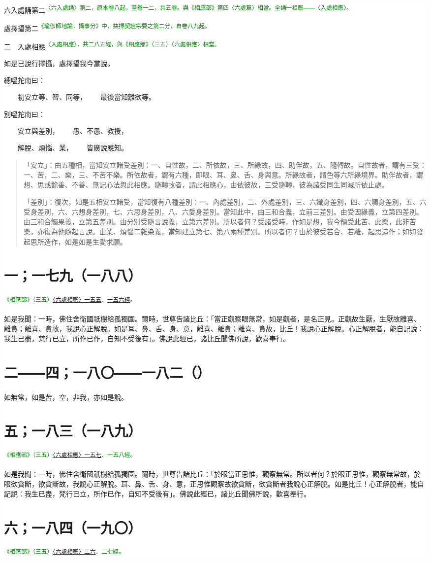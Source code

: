 六入處誦第二<sup><font color="green">〈六入處誦〉第二，原本卷八起，至卷一二，共五卷。與《相應部》第四〈六處篇〉相當。全誦一相應——〈入處相應〉。</font></sup>

處擇攝第二<sup><font color="green">《瑜伽師地論．攝事分》中，抉擇契經宗要之第二分，自卷八九起。</font></sup>

二　入處相應<sup><font color="green">〈入處相應〉，共二八五經，與《相應部》（三五）〈六處相應〉相當。</font></sup>

如是已說行擇攝，處擇攝我今當說。

總嗢拕南曰：

&emsp;&emsp;初安立等、智、同等，&emsp;&emsp;最後當知離欲等。

別嗢拕南曰：

&emsp;&emsp;安立與差別，&emsp;&emsp;愚、不愚、教授，

&emsp;&emsp;解脫、煩惱、業，&emsp;&emsp;皆廣說應知。

> 「安立」：由五種相，當知安立諸受差別：一、自性故，二、所依故，三、所緣故，四、助伴故，五、隨轉故。自性故者，謂有三受：一、苦，二、樂，三、不苦不樂。所依故者，謂有六種，即眼、耳、鼻、舌、身與意。所緣故者，謂色等六所緣境界。助伴故者，謂想、思或餘善、不善、無記心法與此相應。隨轉故者，謂此相應心，由依彼故，三受隨轉，彼為諸受同生同滅所依止處。
>
> 「差別」：復次，如是五相安立諸受，當知復有八種差別：一、內處差別，二、外處差別，三、六識身差別，四、六觸身差別，五、六受身差別，六、六想身差別，七、六思身差別，八、六愛身差別。當知此中，由三和合義，立前三差別。由受因緣義，立第四差別。由三和合觸果義，立第五差別。由分別受隨言說義，立第六差別。所以者何？受諸受時，作如是想，我今領受此苦、此樂，此非苦樂，亦復為他隨起言說。由業、煩惱二雜染義，當知建立第七、第八兩種差別。所以者何？由於彼受若合、若離，起思造作；如如發起思所造作，如是如是生愛求願。

# 一；一七九（一八八）

<sup><font color="green">《相應部》（三五）[〈六處相應〉一五五](https://github.com/gwsice/buddhism/blob/master/%E6%97%A9%E6%9C%9F/%E5%8D%97%E4%BC%A0%E7%9B%B8%E5%BA%94%E9%83%A8/04%E5%85%AD%E5%A4%84%E7%AF%87/35%20%E5%85%AD%E5%A4%84%E7%9B%B8%E5%BA%943.4-5.md#35_155)、[一五六經](https://github.com/gwsice/buddhism/blob/master/%E6%97%A9%E6%9C%9F/%E5%8D%97%E4%BC%A0%E7%9B%B8%E5%BA%94%E9%83%A8/04%E5%85%AD%E5%A4%84%E7%AF%87/35%20%E5%85%AD%E5%A4%84%E7%9B%B8%E5%BA%944.1-2.md#35_156)。</font></sup>

如是我聞：一時，佛住舍衛國祇樹給孤獨園。爾時，世尊告諸比丘：「當正觀察眼無常，如是觀者，是名正見。正觀故生厭，生厭故離喜、離貪；離喜、貪故，我說心正解脫。如是耳、鼻、舌、身、意，離喜、離貪；離喜、貪故，比丘！我說心正解脫。心正解脫者，能自記說：我生已盡，梵行已立，所作已作，自知不受後有」。佛說此經已，諸比丘聞佛所說，歡喜奉行。

# 二——四；一八〇——一八二（）

如無常，如是苦，空，非我，亦如是說。

# 五；一八三（一八九）

<sup><font color="green">《相應部》（三五）[〈六處相應〉一五七](https://github.com/gwsice/buddhism/blob/master/%E6%97%A9%E6%9C%9F/%E5%8D%97%E4%BC%A0%E7%9B%B8%E5%BA%94%E9%83%A8/04%E5%85%AD%E5%A4%84%E7%AF%87/35%20%E5%85%AD%E5%A4%84%E7%9B%B8%E5%BA%944.1-2.md#35_157)、一五八經。</font></sup>

如是我聞：一時，佛住舍衛國祇樹給孤獨園。爾時，世尊告諸比丘：「於眼當正思惟，觀察無常。所以者何？於眼正思惟，觀察無常故，於眼欲貪斷，欲貪斷故，我說心正解脫。耳、鼻、舌、身、意，正思惟觀察故欲貪斷，欲貪斷者我說心正解脫。如是比丘！心正解脫者，能自記說：我生已盡，梵行已立，所作已作，自知不受後有」。佛說此經已，諸比丘聞佛所說，歡喜奉行。

# 六；一八四（一九〇）

<sup><font color="green">《相應部》（三五）[〈六處相應〉二六](https://github.com/gwsice/buddhism/blob/master/%E6%97%A9%E6%9C%9F/%E5%8D%97%E4%BC%A0%E7%9B%B8%E5%BA%94%E9%83%A8/04%E5%85%AD%E5%A4%84%E7%AF%87/35%20%E5%85%AD%E5%A4%84%E7%9B%B8%E5%BA%941.3-5.md#35_26)、二七經。</font></sup>
